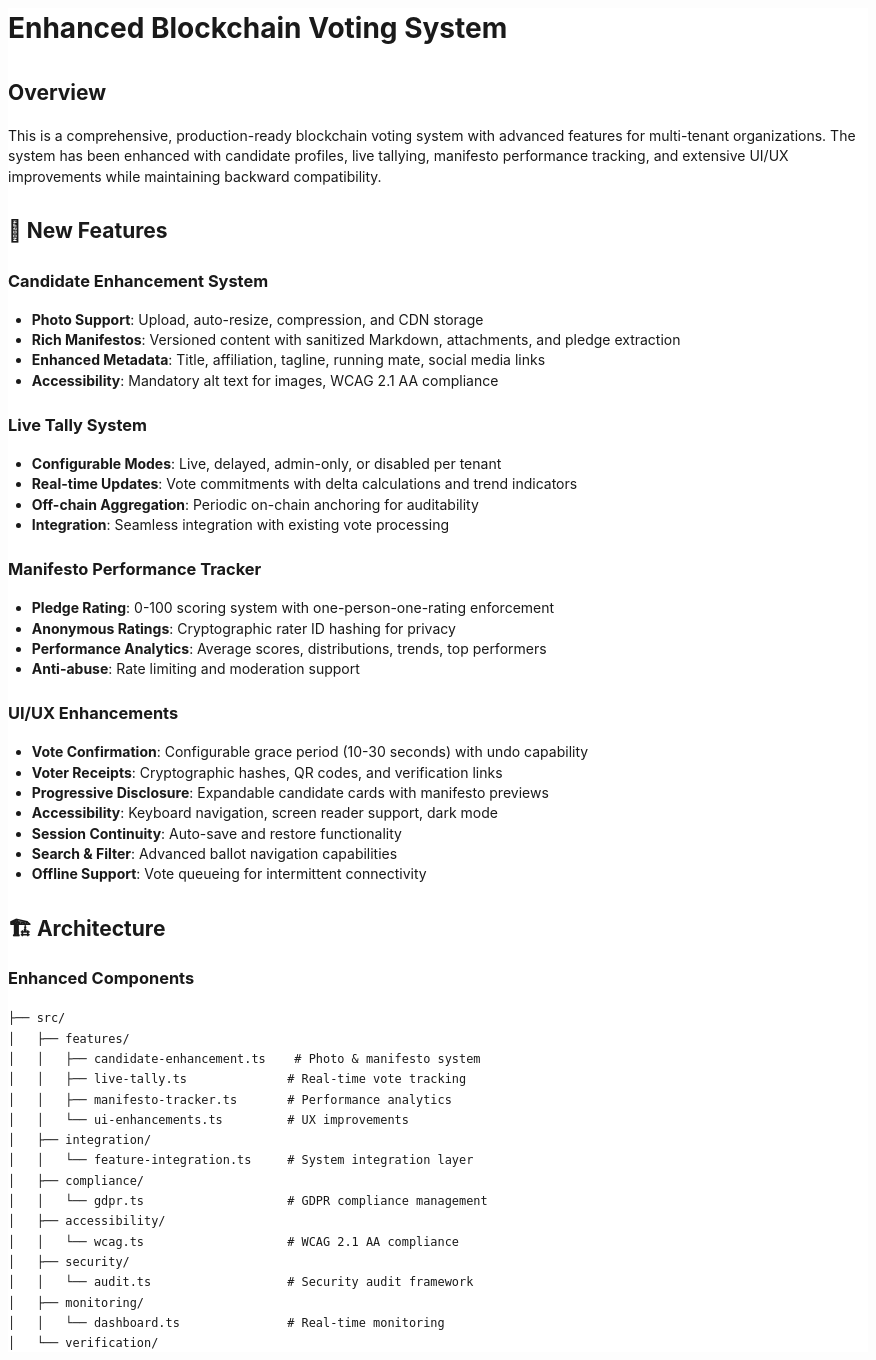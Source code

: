 # Enhanced Blockchain Voting System

## Overview

This is a comprehensive, production-ready blockchain voting system with advanced features for multi-tenant organizations. The system has been enhanced with candidate profiles, live tallying, manifesto performance tracking, and extensive UI/UX improvements while maintaining backward compatibility.

## 🚀 New Features

### Candidate Enhancement System
- **Photo Support**: Upload, auto-resize, compression, and CDN storage
- **Rich Manifestos**: Versioned content with sanitized Markdown, attachments, and pledge extraction
- **Enhanced Metadata**: Title, affiliation, tagline, running mate, social media links
- **Accessibility**: Mandatory alt text for images, WCAG 2.1 AA compliance

### Live Tally System
- **Configurable Modes**: Live, delayed, admin-only, or disabled per tenant
- **Real-time Updates**: Vote commitments with delta calculations and trend indicators
- **Off-chain Aggregation**: Periodic on-chain anchoring for auditability
- **Integration**: Seamless integration with existing vote processing

### Manifesto Performance Tracker
- **Pledge Rating**: 0-100 scoring system with one-person-one-rating enforcement
- **Anonymous Ratings**: Cryptographic rater ID hashing for privacy
- **Performance Analytics**: Average scores, distributions, trends, top performers
- **Anti-abuse**: Rate limiting and moderation support

### UI/UX Enhancements
- **Vote Confirmation**: Configurable grace period (10-30 seconds) with undo capability
- **Voter Receipts**: Cryptographic hashes, QR codes, and verification links
- **Progressive Disclosure**: Expandable candidate cards with manifesto previews
- **Accessibility**: Keyboard navigation, screen reader support, dark mode
- **Session Continuity**: Auto-save and restore functionality
- **Search & Filter**: Advanced ballot navigation capabilities
- **Offline Support**: Vote queueing for intermittent connectivity

## 🏗️ Architecture

### Enhanced Components
```
├── src/
│   ├── features/
│   │   ├── candidate-enhancement.ts    # Photo & manifesto system
│   │   ├── live-tally.ts              # Real-time vote tracking
│   │   ├── manifesto-tracker.ts       # Performance analytics
│   │   └── ui-enhancements.ts         # UX improvements
│   ├── integration/
│   │   └── feature-integration.ts     # System integration layer
│   ├── compliance/
│   │   └── gdpr.ts                    # GDPR compliance management
│   ├── accessibility/
│   │   └── wcag.ts                    # WCAG 2.1 AA compliance
│   ├── security/
│   │   └── audit.ts                   # Security audit framework
│   ├── monitoring/
│   │   └── dashboard.ts               # Real-time monitoring
│   └── verification/
```